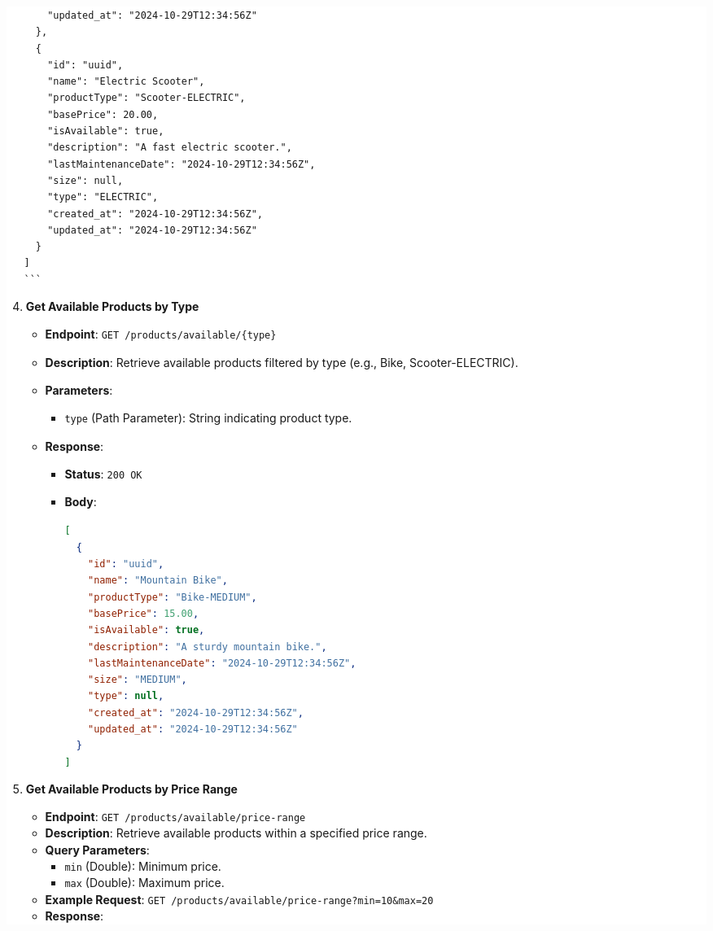            "updated_at": "2024-10-29T12:34:56Z"
         },
         {
           "id": "uuid",
           "name": "Electric Scooter",
           "productType": "Scooter-ELECTRIC",
           "basePrice": 20.00,
           "isAvailable": true,
           "description": "A fast electric scooter.",
           "lastMaintenanceDate": "2024-10-29T12:34:56Z",
           "size": null,
           "type": "ELECTRIC",
           "created_at": "2024-10-29T12:34:56Z",
           "updated_at": "2024-10-29T12:34:56Z"
         }
       ]
       ```

4. **Get Available Products by Type**

   - **Endpoint**: `GET /products/available/{type}`
   - **Description**: Retrieve available products filtered by type (e.g., Bike, Scooter-ELECTRIC).
   - **Parameters**:
     - `type` (Path Parameter): String indicating product type.
   - **Response**:

     - **Status**: `200 OK`
     - **Body**:

       ```json
       [
         {
           "id": "uuid",
           "name": "Mountain Bike",
           "productType": "Bike-MEDIUM",
           "basePrice": 15.00,
           "isAvailable": true,
           "description": "A sturdy mountain bike.",
           "lastMaintenanceDate": "2024-10-29T12:34:56Z",
           "size": "MEDIUM",
           "type": null,
           "created_at": "2024-10-29T12:34:56Z",
           "updated_at": "2024-10-29T12:34:56Z"
         }
       ]
       ```

5. **Get Available Products by Price Range**

   - **Endpoint**: `GET /products/available/price-range`
   - **Description**: Retrieve available products within a specified price range.
   - **Query Parameters**:
     - `min` (Double): Minimum price.
     - `max` (Double): Maximum price.
   - **Example Request**: `GET /products/available/price-range?min=10&max=20`
   - **Response**:
